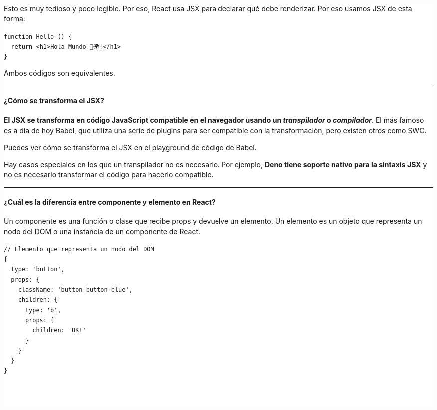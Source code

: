 Esto es muy tedioso y poco legible. Por eso, React usa JSX para declarar qué debe renderizar. Por eso usamos JSX de esta forma:

<pre><code class="language-jsx"><span class="token keyword">function</span> <span class="token function">Hello</span> <span class="token punctuation">(</span><span class="token punctuation">)</span> <span class="token punctuation">{</span>
  <span class="token keyword">return</span> <span class="token tag"><span class="token tag"><span class="token punctuation">&lt;</span>h1</span><span class="token punctuation">></span></span><span class="token plain-text">Hola Mundo 👋🌍!</span><span class="token tag"><span class="token tag"><span class="token punctuation">&lt;/</span>h1</span><span class="token punctuation">></span></span>
<span class="token punctuation">}</span></code></pre>

Ambos códigos son equivalentes.



---

#### ¿Cómo se transforma el JSX?

**El JSX se transforma en código JavaScript compatible en el navegador usando un *transpilador* o *compilador***. El más famoso es a día de hoy Babel, que utiliza una serie de plugins para ser compatible con la transformación, pero existen otros como SWC.

Puedes ver cómo se transforma el JSX en el [playground de código de Babel](https://babeljs.io/repl/#?browsers=defaults%2C%20not%20ie%2011%2C%20not%20ie_mob%2011&build=&builtIns=false&corejs=3.21&spec=false&loose=false&code_lz=GYVwdgxgLglg9mABACQKYBt10QCgJSIDeAUIogE6pQjlIA8AFgIwB8yc6AhogLLgAm2QLwbgaR3APBuBYfYCEdAPTMWxAL5A&debug=false&forceAllTransforms=false&shippedProposals=false&circleciRepo=&evaluate=false&fileSize=false&timeTravel=false&sourceType=module&lineWrap=true&presets=env%2Creact%2Cstage-2&prettier=false&targets=&version=7.19.5&externalPlugins=&assumptions=%7B%7D).

Hay casos especiales en los que un transpilador no es necesario. Por ejemplo, **Deno tiene soporte nativo para la sintaxis JSX** y no es necesario transformar el código para hacerlo compatible.



---

#### ¿Cuál es la diferencia entre componente y elemento en React?

Un componente es una función o clase que recibe props y devuelve un elemento.
Un elemento es un objeto que representa un nodo del DOM o una instancia de un componente de React.

<pre><code class="language-js"><span class="token comment">// Elemento que representa un nodo del DOM</span>
<span class="token punctuation">{</span>
  <span class="token literal-property property">type</span><span class="token operator">:</span> <span class="token string">'button'</span><span class="token punctuation">,</span>
  <span class="token literal-property property">props</span><span class="token operator">:</span> <span class="token punctuation">{</span>
    <span class="token literal-property property">className</span><span class="token operator">:</span> <span class="token string">'button button-blue'</span><span class="token punctuation">,</span>
    <span class="token literal-property property">children</span><span class="token operator">:</span> <span class="token punctuation">{</span>
      <span class="token literal-property property">type</span><span class="token operator">:</span> <span class="token string">'b'</span><span class="token punctuation">,</span>
      <span class="token literal-property property">props</span><span class="token operator">:</span> <span class="token punctuation">{</span>
        <span class="token literal-property property">children</span><span class="token operator">:</span> <span class="token string">'OK!'</span>
      <span class="token punctuation">}</span>
    <span class="token punctuation">}</span>
  <span class="token punctuation">}</span>
<span class="token punctuation">}</span>
